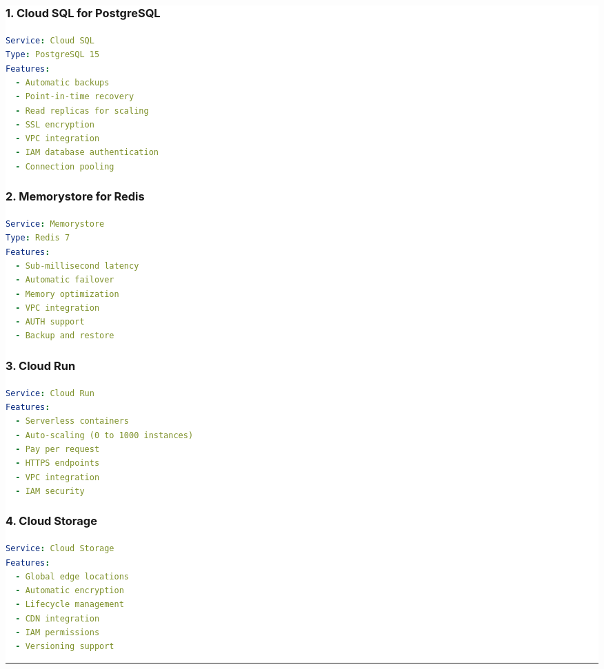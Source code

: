### **1. Cloud SQL for PostgreSQL**
```yaml
Service: Cloud SQL
Type: PostgreSQL 15
Features:
  - Automatic backups
  - Point-in-time recovery
  - Read replicas for scaling
  - SSL encryption
  - VPC integration
  - IAM database authentication
  - Connection pooling
```

### **2. Memorystore for Redis**
```yaml
Service: Memorystore
Type: Redis 7
Features:
  - Sub-millisecond latency
  - Automatic failover
  - Memory optimization
  - VPC integration
  - AUTH support
  - Backup and restore
```

### **3. Cloud Run**
```yaml
Service: Cloud Run
Features:
  - Serverless containers
  - Auto-scaling (0 to 1000 instances)
  - Pay per request
  - HTTPS endpoints
  - VPC integration
  - IAM security
```

### **4. Cloud Storage**
```yaml
Service: Cloud Storage
Features:
  - Global edge locations
  - Automatic encryption
  - Lifecycle management
  - CDN integration
  - IAM permissions
  - Versioning support
```

---
